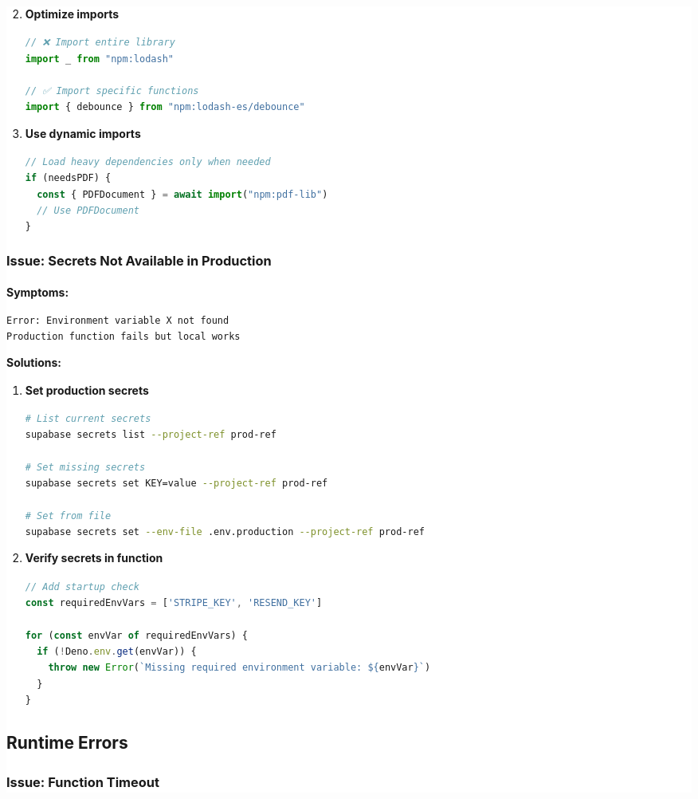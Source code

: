 2. **Optimize imports**
   ```typescript
   // ❌ Import entire library
   import _ from "npm:lodash"
   
   // ✅ Import specific functions
   import { debounce } from "npm:lodash-es/debounce"
   ```

3. **Use dynamic imports**
   ```typescript
   // Load heavy dependencies only when needed
   if (needsPDF) {
     const { PDFDocument } = await import("npm:pdf-lib")
     // Use PDFDocument
   }
   ```

### Issue: Secrets Not Available in Production

**Symptoms:**
```
Error: Environment variable X not found
Production function fails but local works
```

**Solutions:**

1. **Set production secrets**
   ```bash
   # List current secrets
   supabase secrets list --project-ref prod-ref
   
   # Set missing secrets
   supabase secrets set KEY=value --project-ref prod-ref
   
   # Set from file
   supabase secrets set --env-file .env.production --project-ref prod-ref
   ```

2. **Verify secrets in function**
   ```typescript
   // Add startup check
   const requiredEnvVars = ['STRIPE_KEY', 'RESEND_KEY']
   
   for (const envVar of requiredEnvVars) {
     if (!Deno.env.get(envVar)) {
       throw new Error(`Missing required environment variable: ${envVar}`)
     }
   }
   ```

## Runtime Errors

### Issue: Function Timeout


  [key: string]: any